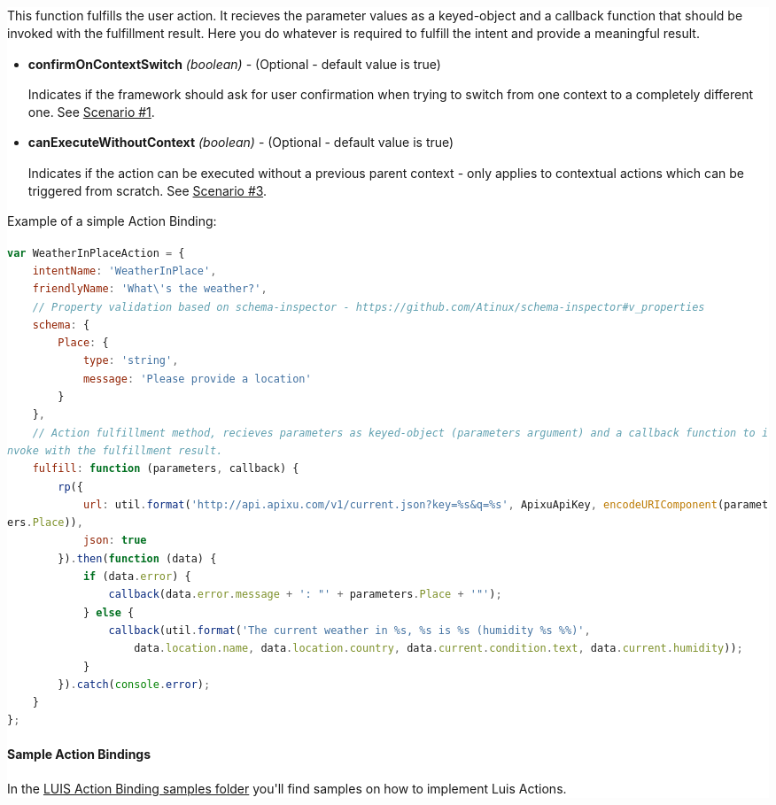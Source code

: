    This function fulfills the user action. It recieves the parameter values as a keyed-object and a callback function that should be invoked with the fulfillment result. Here you do whatever is required to fulfill the intent and provide a meaningful result.

 - **confirmOnContextSwitch** *(boolean)* - (Optional - default value is true)

   Indicates if the framework should ask for user confirmation when trying to switch from one context to a completely different one. See [Scenario #1](#scenario-1--switch-from-an-action-to-a-new-action).

 - **canExecuteWithoutContext** *(boolean)* - (Optional - default value is true)

   Indicates if the action can be executed without a previous parent context - only applies to contextual actions which can be triggered from scratch. See [Scenario #3](#scenario-3--trigger-a-contextual-action-with-no-previous-context-ie-from-scratch).

Example of a simple Action Binding:

````JavaScript
var WeatherInPlaceAction = {
    intentName: 'WeatherInPlace',
    friendlyName: 'What\'s the weather?',
    // Property validation based on schema-inspector - https://github.com/Atinux/schema-inspector#v_properties
    schema: {
        Place: {
            type: 'string',
            message: 'Please provide a location'
        }
    },
    // Action fulfillment method, recieves parameters as keyed-object (parameters argument) and a callback function to invoke with the fulfillment result.
    fulfill: function (parameters, callback) {
        rp({
            url: util.format('http://api.apixu.com/v1/current.json?key=%s&q=%s', ApixuApiKey, encodeURIComponent(parameters.Place)),
            json: true
        }).then(function (data) {
            if (data.error) {
                callback(data.error.message + ': "' + parameters.Place + '"');
            } else {
                callback(util.format('The current weather in %s, %s is %s (humidity %s %%)',
                    data.location.name, data.location.country, data.current.condition.text, data.current.humidity));
            }
        }).catch(console.error);
    }
};
````

#### Sample Action Bindings

In the [LUIS Action Binding samples folder](../LuisActionBinding) you'll find samples on how to implement Luis Actions.
